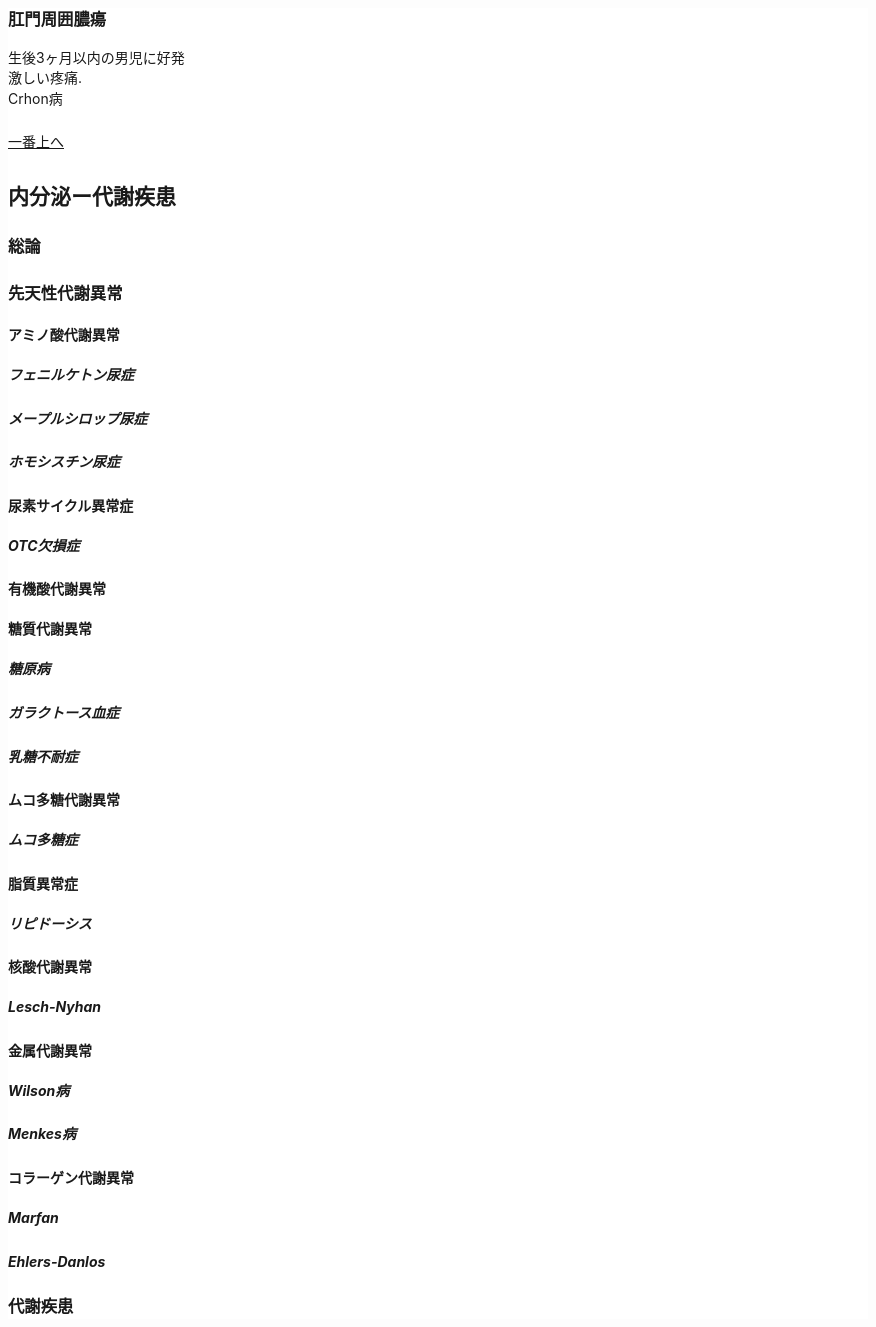 ### 肛門周囲膿瘍
生後3ヶ月以内の男児に好発  
激しい疼痛.  
Crhon病

### 

[一番上へ](#小児)
## 内分泌ー代謝疾患
### 総論

### 先天性代謝異常
#### アミノ酸代謝異常
##### フェニルケトン尿症
##### メープルシロップ尿症
##### ホモシスチン尿症

#### 尿素サイクル異常症
##### OTC欠損症

#### 有機酸代謝異常

#### 糖質代謝異常
##### 糖原病
##### ガラクトース血症
##### 乳糖不耐症

#### ムコ多糖代謝異常
##### ムコ多糖症

#### 脂質異常症
##### リピドーシス

#### 核酸代謝異常
##### Lesch-Nyhan

#### 金属代謝異常
##### Wilson病
##### Menkes病

#### コラーゲン代謝異常
##### Marfan
##### Ehlers-Danlos

### 代謝疾患

### 